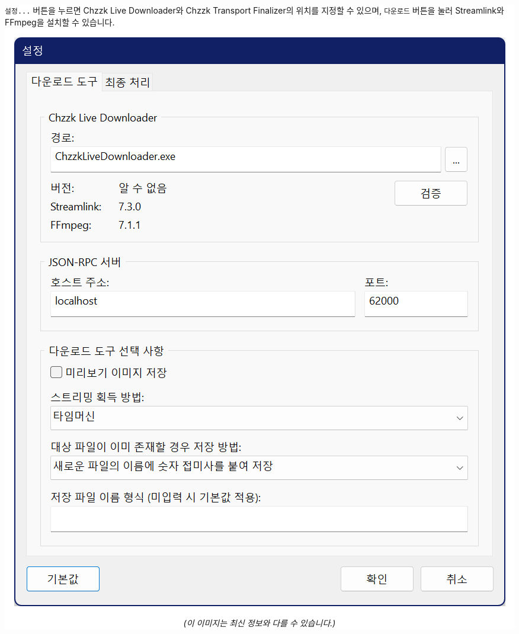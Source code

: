 `설정...` 버튼을 누르면 Chzzk Live Downloader와 Chzzk Transport Finalizer의 위치를 지정할 수 있으며, `다운로드` 버튼을 눌러 Streamlink와 FFmpeg을 설치할 수 있습니다.

<div style='text-align: center'>
<img src='../../img/screenshots/lman_ko-KR/lman_downloader_locate_01.png' />
<p><i>(이 이미지는 최신 정보와 다를 수 있습니다.)</i></p>
</div>
